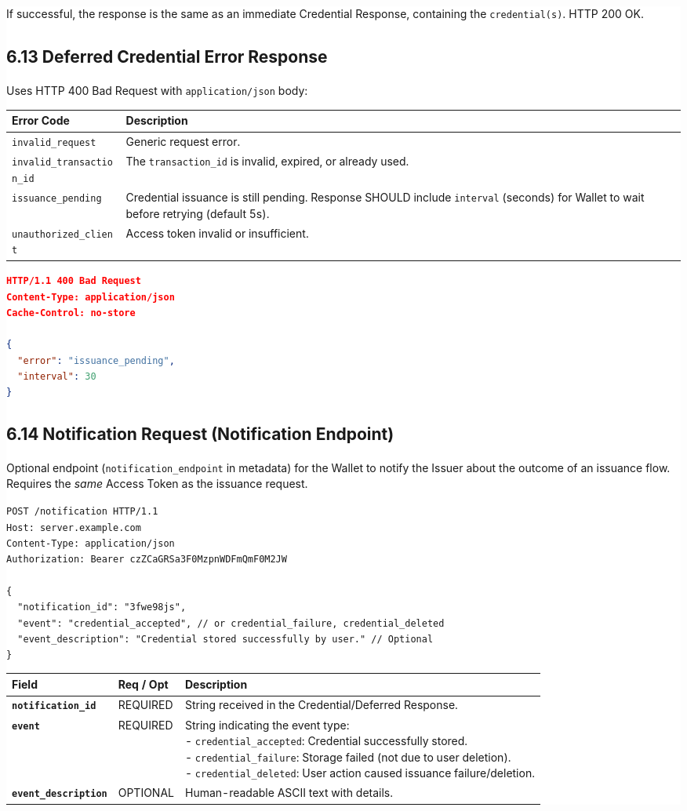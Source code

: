If successful, the response is the same as an immediate Credential Response, containing the `credential(s)`. HTTP 200 OK.

## 6.13 Deferred Credential Error Response

Uses HTTP 400 Bad Request with `application/json` body:

| Error Code               | Description                                                                                                                         |
| :----------------------- | :---------------------------------------------------------------------------------------------------------------------------------- |
| `invalid_request`        | Generic request error.                                                                                                              |
| `invalid_transaction_id` | The `transaction_id` is invalid, expired, or already used.                                                                          |
| `issuance_pending`       | Credential issuance is still pending. Response SHOULD include `interval` (seconds) for Wallet to wait before retrying (default 5s). |
| `unauthorized_client`    | Access token invalid or insufficient.                                                                                               |

```json
HTTP/1.1 400 Bad Request
Content-Type: application/json
Cache-Control: no-store

{
  "error": "issuance_pending",
  "interval": 30
}
```

## 6.14 Notification Request (Notification Endpoint)

Optional endpoint (`notification_endpoint` in metadata) for the Wallet to notify the Issuer about the outcome of an issuance flow. Requires the *same* Access Token as the issuance request.

```http
POST /notification HTTP/1.1
Host: server.example.com
Content-Type: application/json
Authorization: Bearer czZCaGRSa3F0MzpnWDFmQmF0M2JW

{
  "notification_id": "3fwe98js",
  "event": "credential_accepted", // or credential_failure, credential_deleted
  "event_description": "Credential stored successfully by user." // Optional
}
```

| Field                   | Req / Opt | Description                                                                                                                                                                                                                                           |
| :---------------------- | :-------- | :---------------------------------------------------------------------------------------------------------------------------------------------------------------------------------------------------------------------------------------------------- |
| **`notification_id`**   | REQUIRED  | String received in the Credential/Deferred Response.                                                                                                                                                                                                  |
| **`event`**             | REQUIRED  | String indicating the event type: <br/> - `credential_accepted`: Credential successfully stored. <br/> - `credential_failure`: Storage failed (not due to user deletion). <br/> - `credential_deleted`: User action caused issuance failure/deletion. |
| **`event_description`** | OPTIONAL  | Human-readable ASCII text with details.                                                                                                                                                                                                               |

